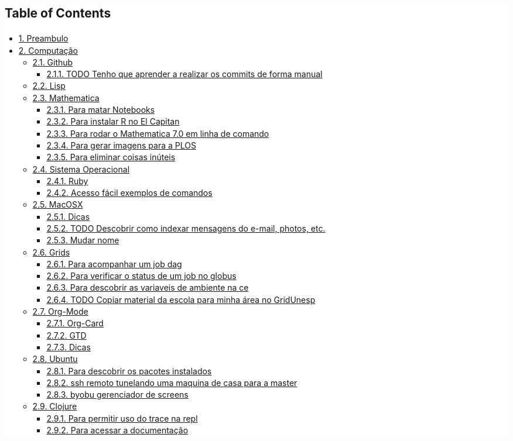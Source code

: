 <div id="table-of-contents">
<h2>Table of Contents</h2>
<div id="text-table-of-contents">
<ul>
<li><a href="#orga74e06e">1. Preambulo</a></li>
<li><a href="#orgde66afd">2. Computação</a>
<ul>
<li><a href="#org04c534f">2.1. Github</a>
<ul>
<li><a href="#orgf922326">2.1.1. <span class="todo TODO">TODO</span> Tenho que aprender a realizar os commits de forma manual</a></li>
</ul>
</li>
<li><a href="#orgb9b23fc">2.2. Lisp</a></li>
<li><a href="#org34596e9">2.3. Mathematica</a>
<ul>
<li><a href="#org5f46f47">2.3.1. Para matar Notebooks</a></li>
<li><a href="#org5996c01">2.3.2. Para instalar R no El Capitan</a></li>
<li><a href="#org0655708">2.3.3. Para rodar o Mathematica 7.0 em linha de comando</a></li>
<li><a href="#orga9cba00">2.3.4. Para gerar imagens para a PLOS</a></li>
<li><a href="#org4054de9">2.3.5. Para eliminar coisas inúteis</a></li>
</ul>
</li>
<li><a href="#orge98fca7">2.4. Sistema Operacional</a>
<ul>
<li><a href="#org834c3e4">2.4.1. Ruby</a></li>
<li><a href="#org6102c66">2.4.2. Acesso fácil exemplos de comandos</a></li>
</ul>
</li>
<li><a href="#orge5c4c3c">2.5. MacOSX</a>
<ul>
<li><a href="#org8dcf449">2.5.1. Dicas</a></li>
<li><a href="#orgfcc6241">2.5.2. <span class="todo TODO">TODO</span> Descobrir como indexar mensagens do e-mail, photos, etc.</a></li>
<li><a href="#orgf418d75">2.5.3. Mudar nome</a></li>
</ul>
</li>
<li><a href="#orge80d16f">2.6. Grids</a>
<ul>
<li><a href="#orgc11cb5d">2.6.1. Para acompanhar um job dag</a></li>
<li><a href="#orgcce00c4">2.6.2. Para verificar o status de um job no globus</a></li>
<li><a href="#org8cdcfb1">2.6.3. Para descobrir as variaveis de ambiente na ce</a></li>
<li><a href="#orgbcaf23c">2.6.4. <span class="todo TODO">TODO</span> Copiar material da escola para minha área no GridUnesp</a></li>
</ul>
</li>
<li><a href="#org46eb97a">2.7. Org-Mode</a>
<ul>
<li><a href="#org2c2898c">2.7.1. Org-Card</a></li>
<li><a href="#org3424119">2.7.2. GTD</a></li>
<li><a href="#org94327a5">2.7.3. Dicas</a></li>
</ul>
</li>
<li><a href="#orgc134c99">2.8. Ubuntu</a>
<ul>
<li><a href="#org15c2e68">2.8.1. Para descobrir os pacotes instalados</a></li>
<li><a href="#org62588c6">2.8.2. ssh remoto tunelando uma maquina de casa para a master</a></li>
<li><a href="#orgbaf711f">2.8.3. byobu gerenciador de screens</a></li>
</ul>
</li>
<li><a href="#orgf5816bf">2.9. Clojure</a>
<ul>
<li><a href="#org1c40a3b">2.9.1. Para permitir uso do trace na repl</a></li>
<li><a href="#org8818e0e">2.9.2. Para acessar a documentação</a></li>